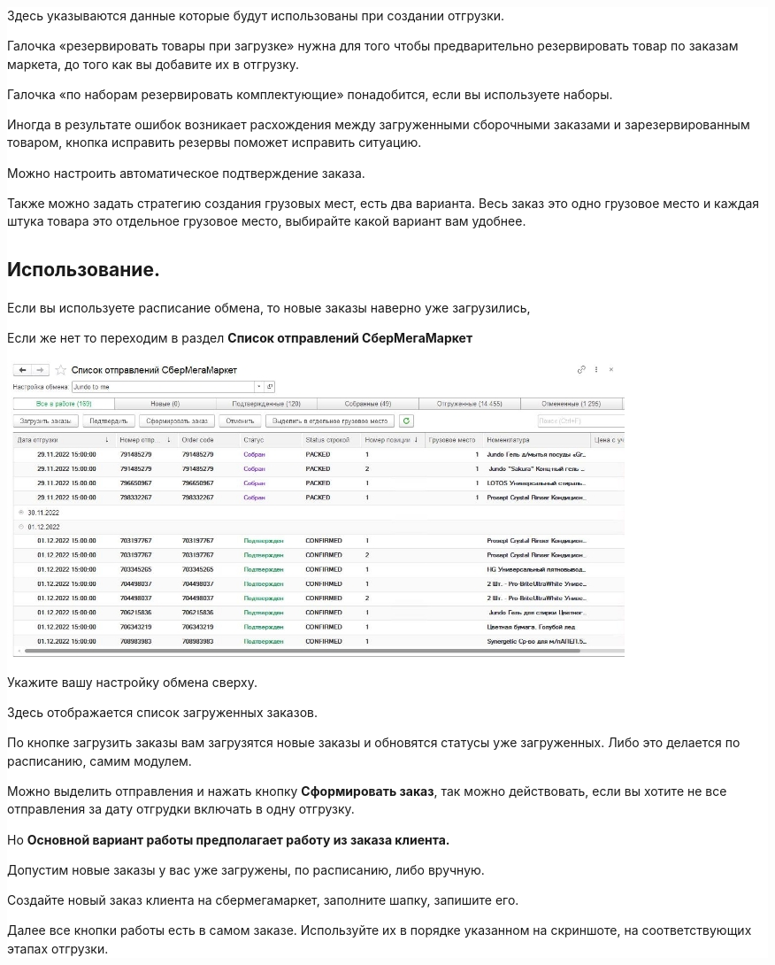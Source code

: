 Здесь указываются данные которые будут использованы при создании отгрузки.

Галочка «резервировать товары при загрузке» нужна для того чтобы предварительно резервировать товар по заказам маркета, до того как вы добавите их в отгрузку.

Галочка «по наборам резервировать комплектующие» понадобится, если вы используете наборы.

Иногда в результате ошибок возникает расхождения между загруженными сборочными заказами и зарезервированным товаром, кнопка исправить резервы поможет исправить ситуацию.

Можно настроить автоматическое подтверждение заказа.

Также можно задать стратегию создания грузовых мест, есть два варианта. Весь заказ это одно грузовое место и каждая штука товара это отдельное грузовое место, выбирайте какой вариант вам удобнее. 

## Использование.

Если вы используете расписание обмена, то новые  заказы наверно уже загрузились,

Если же нет то переходим в раздел **Список отправлений СберМегаМаркет**

![2022-05-13_03-32-57.jpg](./img/instrukciya-sbermegamarket/Aspose.Words.a813ed3b-0121-4830-993e-0551f4ec85e0.011.jpeg)

Укажите вашу настройку обмена сверху.

Здесь отображается список  загруженных заказов.

По кнопке загрузить заказы вам загрузятся новые заказы и обновятся статусы уже загруженных. Либо это делается по расписанию, самим модулем.

Можно выделить отправления и нажать кнопку **Сформировать заказ**, так можно действовать, если вы хотите не все отправления за дату отгрудки включать в одну отгрузку. 

Но **Основной вариант работы предполагает работу из заказа клиента.** 

Допустим новые заказы у вас уже загружены, по расписанию, либо вручную.

Создайте новый заказ клиента на сбермегамаркет, заполните шапку, запишите его.

Далее все кнопки работы есть в самом заказе. Используйте их в порядке указанном на скриншоте, на соответствующих этапах отгрузки.
